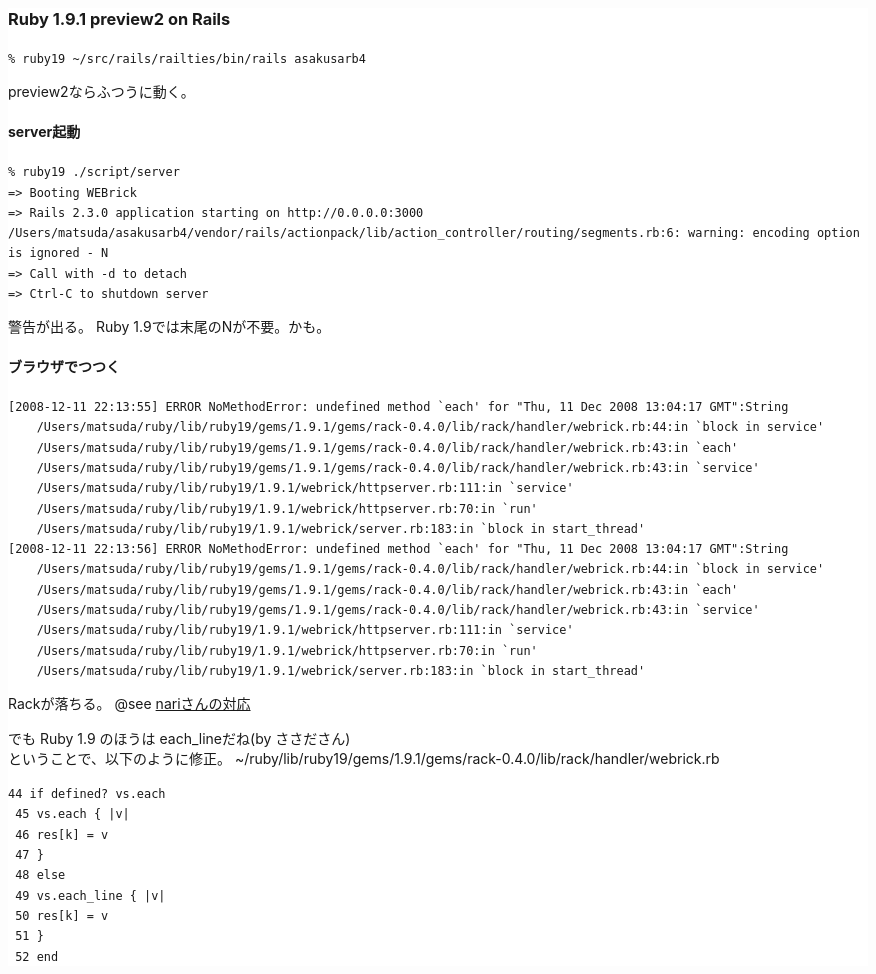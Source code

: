 ### Ruby 1.9.1 preview2 on Rails

    % ruby19 ~/src/rails/railties/bin/rails asakusarb4

preview2ならふつうに動く。

#### server起動

    % ruby19 ./script/server
    => Booting WEBrick
    => Rails 2.3.0 application starting on http://0.0.0.0:3000
    /Users/matsuda/asakusarb4/vendor/rails/actionpack/lib/action_controller/routing/segments.rb:6: warning: encoding option is ignored - N
    => Call with -d to detach
    => Ctrl-C to shutdown server

警告が出る。 Ruby 1.9では末尾のNが不要。かも。

#### ブラウザでつつく

    [2008-12-11 22:13:55] ERROR NoMethodError: undefined method `each' for "Thu, 11 Dec 2008 13:04:17 GMT":String
    	/Users/matsuda/ruby/lib/ruby19/gems/1.9.1/gems/rack-0.4.0/lib/rack/handler/webrick.rb:44:in `block in service'
    	/Users/matsuda/ruby/lib/ruby19/gems/1.9.1/gems/rack-0.4.0/lib/rack/handler/webrick.rb:43:in `each'
    	/Users/matsuda/ruby/lib/ruby19/gems/1.9.1/gems/rack-0.4.0/lib/rack/handler/webrick.rb:43:in `service'
    	/Users/matsuda/ruby/lib/ruby19/1.9.1/webrick/httpserver.rb:111:in `service'
    	/Users/matsuda/ruby/lib/ruby19/1.9.1/webrick/httpserver.rb:70:in `run'
    	/Users/matsuda/ruby/lib/ruby19/1.9.1/webrick/server.rb:183:in `block in start_thread'
    [2008-12-11 22:13:56] ERROR NoMethodError: undefined method `each' for "Thu, 11 Dec 2008 13:04:17 GMT":String
    	/Users/matsuda/ruby/lib/ruby19/gems/1.9.1/gems/rack-0.4.0/lib/rack/handler/webrick.rb:44:in `block in service'
    	/Users/matsuda/ruby/lib/ruby19/gems/1.9.1/gems/rack-0.4.0/lib/rack/handler/webrick.rb:43:in `each'
    	/Users/matsuda/ruby/lib/ruby19/gems/1.9.1/gems/rack-0.4.0/lib/rack/handler/webrick.rb:43:in `service'
    	/Users/matsuda/ruby/lib/ruby19/1.9.1/webrick/httpserver.rb:111:in `service'
    	/Users/matsuda/ruby/lib/ruby19/1.9.1/webrick/httpserver.rb:70:in `run'
    	/Users/matsuda/ruby/lib/ruby19/1.9.1/webrick/server.rb:183:in `block in start_thread'

Rackが落ちる。 @see [nariさんの対応](http://github.com/authorNari/rack/commit/f56069e66ef31fe49d23ee998b025facde52ef7c)

でも Ruby 1.9 のほうは each\_lineだね(by ささださん)  
ということで、以下のように修正。 ~/ruby/lib/ruby19/gems/1.9.1/gems/rack-0.4.0/lib/rack/handler/webrick.rb

    44 if defined? vs.each
     45 vs.each { |v|
     46 res[k] = v
     47 }
     48 else
     49 vs.each_line { |v|
     50 res[k] = v
     51 }
     52 end
